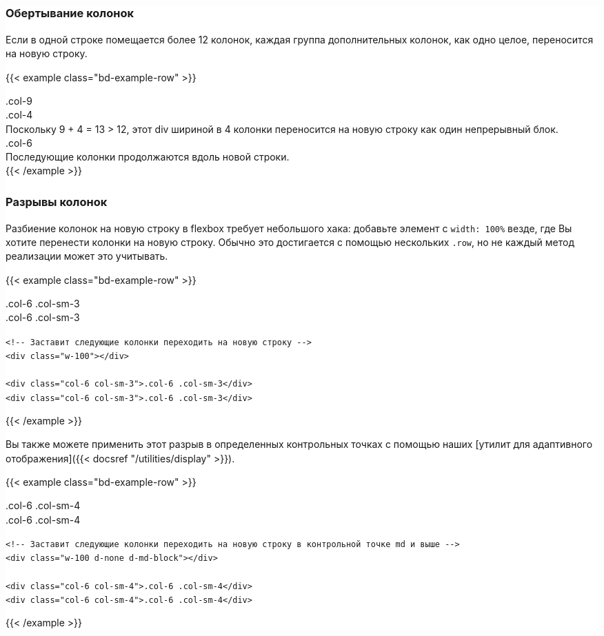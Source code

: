 ### Обертывание колонок

Если в одной строке помещается более 12 колонок, каждая группа дополнительных колонок, как одно целое, переносится на новую строку.

{{< example class="bd-example-row" >}}
<div class="container">
  <div class="row">
    <div class="col-9">.col-9</div>
    <div class="col-4">.col-4<br>Поскольку 9 + 4 = 13 &gt; 12, этот div шириной в 4 колонки переносится на новую строку как один непрерывный блок.</div>
    <div class="col-6">.col-6<br>Последующие колонки продолжаются вдоль новой строки.</div>
  </div>
</div>
{{< /example >}}

### Разрывы колонок

Разбиение колонок на новую строку в flexbox требует небольшого хака: добавьте элемент с `width: 100%` везде, где Вы хотите перенести колонки на новую строку. Обычно это достигается с помощью нескольких `.row`, но не каждый метод реализации может это учитывать.

{{< example class="bd-example-row" >}}
<div class="container">
  <div class="row">
    <div class="col-6 col-sm-3">.col-6 .col-sm-3</div>
    <div class="col-6 col-sm-3">.col-6 .col-sm-3</div>

    <!-- Заставит следующие колонки переходить на новую строку -->
    <div class="w-100"></div>

    <div class="col-6 col-sm-3">.col-6 .col-sm-3</div>
    <div class="col-6 col-sm-3">.col-6 .col-sm-3</div>
  </div>
</div>
{{< /example >}}

Вы также можете применить этот разрыв в определенных контрольных точках с помощью наших [утилит для адаптивного отображения]({{< docsref "/utilities/display" >}}).

{{< example class="bd-example-row" >}}
<div class="container">
  <div class="row">
    <div class="col-6 col-sm-4">.col-6 .col-sm-4</div>
    <div class="col-6 col-sm-4">.col-6 .col-sm-4</div>

    <!-- Заставит следующие колонки переходить на новую строку в контрольной точке md и выше -->
    <div class="w-100 d-none d-md-block"></div>

    <div class="col-6 col-sm-4">.col-6 .col-sm-4</div>
    <div class="col-6 col-sm-4">.col-6 .col-sm-4</div>
  </div>
</div>
{{< /example >}}
